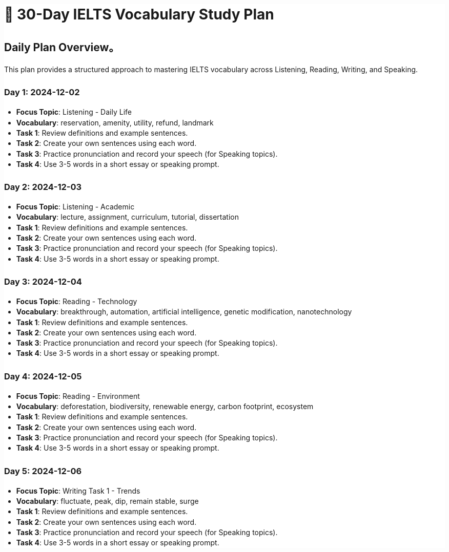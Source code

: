 # 📅 30-Day IELTS Vocabulary Study Plan
 

## Daily Plan Overview。 
This plan provides a structured approach to mastering IELTS vocabulary across Listening, Reading, Writing, and Speaking.
  
### Day 1: 2024-12-02
- **Focus Topic**: Listening - Daily Life
- **Vocabulary**: reservation, amenity, utility, refund, landmark
- **Task 1**: Review definitions and example sentences.
- **Task 2**: Create your own sentences using each word.
- **Task 3**: Practice pronunciation and record your speech (for Speaking topics).
- **Task 4**: Use 3-5 words in a short essay or speaking prompt.

### Day 2: 2024-12-03
- **Focus Topic**: Listening - Academic
- **Vocabulary**: lecture, assignment, curriculum, tutorial, dissertation
- **Task 1**: Review definitions and example sentences.
- **Task 2**: Create your own sentences using each word.
- **Task 3**: Practice pronunciation and record your speech (for Speaking topics).
- **Task 4**: Use 3-5 words in a short essay or speaking prompt.

### Day 3: 2024-12-04
- **Focus Topic**: Reading - Technology
- **Vocabulary**: breakthrough, automation, artificial intelligence, genetic modification, nanotechnology
- **Task 1**: Review definitions and example sentences.
- **Task 2**: Create your own sentences using each word.
- **Task 3**: Practice pronunciation and record your speech (for Speaking topics).
- **Task 4**: Use 3-5 words in a short essay or speaking prompt.

### Day 4: 2024-12-05
- **Focus Topic**: Reading - Environment
- **Vocabulary**: deforestation, biodiversity, renewable energy, carbon footprint, ecosystem
- **Task 1**: Review definitions and example sentences.
- **Task 2**: Create your own sentences using each word.
- **Task 3**: Practice pronunciation and record your speech (for Speaking topics).
- **Task 4**: Use 3-5 words in a short essay or speaking prompt.

### Day 5: 2024-12-06
- **Focus Topic**: Writing Task 1 - Trends
- **Vocabulary**: fluctuate, peak, dip, remain stable, surge
- **Task 1**: Review definitions and example sentences.
- **Task 2**: Create your own sentences using each word.
- **Task 3**: Practice pronunciation and record your speech (for Speaking topics).
- **Task 4**: Use 3-5 words in a short essay or speaking prompt.
